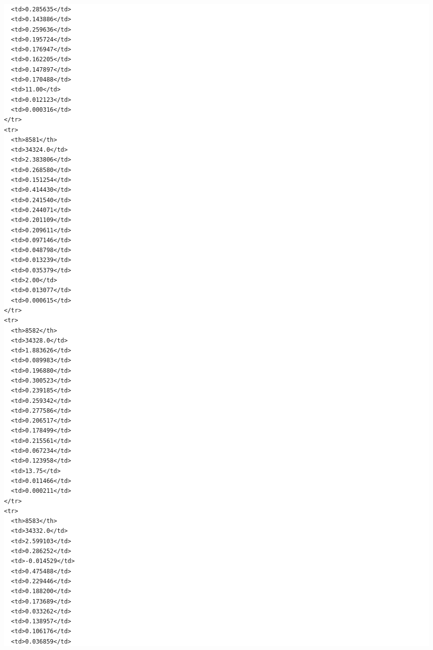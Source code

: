       <td>0.285635</td>
      <td>0.143886</td>
      <td>0.259636</td>
      <td>0.195724</td>
      <td>0.176947</td>
      <td>0.162205</td>
      <td>0.147897</td>
      <td>0.170488</td>
      <td>11.00</td>
      <td>0.012123</td>
      <td>0.000316</td>
    </tr>
    <tr>
      <th>8581</th>
      <td>34324.0</td>
      <td>2.383806</td>
      <td>0.268580</td>
      <td>0.151254</td>
      <td>0.414430</td>
      <td>0.241540</td>
      <td>0.244071</td>
      <td>0.201109</td>
      <td>0.209611</td>
      <td>0.097146</td>
      <td>0.048798</td>
      <td>0.013239</td>
      <td>0.035379</td>
      <td>2.00</td>
      <td>0.013077</td>
      <td>0.000615</td>
    </tr>
    <tr>
      <th>8582</th>
      <td>34328.0</td>
      <td>1.883626</td>
      <td>0.089983</td>
      <td>0.196880</td>
      <td>0.300523</td>
      <td>0.239185</td>
      <td>0.259342</td>
      <td>0.277586</td>
      <td>0.206517</td>
      <td>0.178499</td>
      <td>0.215561</td>
      <td>0.067234</td>
      <td>0.123958</td>
      <td>13.75</td>
      <td>0.011466</td>
      <td>0.000211</td>
    </tr>
    <tr>
      <th>8583</th>
      <td>34332.0</td>
      <td>2.599103</td>
      <td>0.286252</td>
      <td>-0.014529</td>
      <td>0.475488</td>
      <td>0.229446</td>
      <td>0.188200</td>
      <td>0.173689</td>
      <td>0.033262</td>
      <td>0.138957</td>
      <td>0.106176</td>
      <td>0.036859</td>
